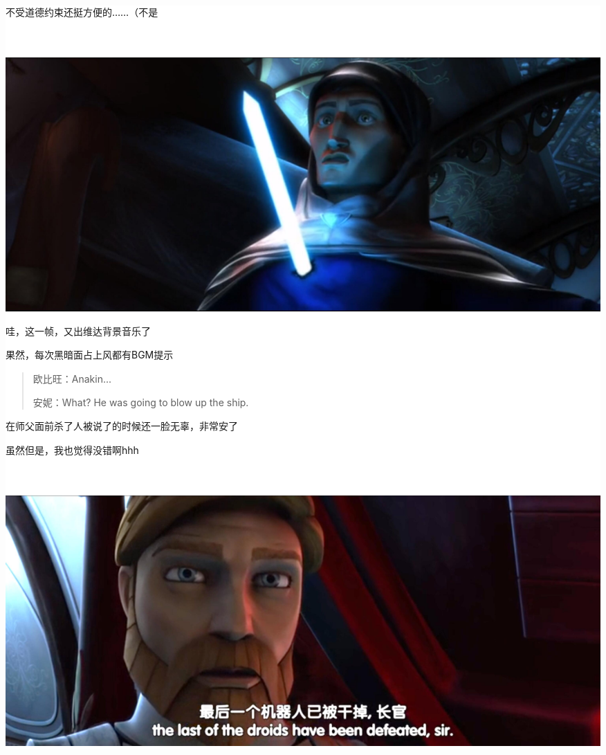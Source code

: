 不受道德约束还挺方便的……（不是

<br><br>
![213-18](https://raw.githubusercontent.com/junesirius/junesirius.github.io/master/assets/images/Star_Wars/The_Clone_Wars/S02/the-clone-wars-213-18.jpg)

哇，这一帧，又出维达背景音乐了

果然，每次黑暗面占上风都有BGM提示

> 欧比旺：Anakin...
>
> 安妮：What? He was going to blow up the ship.

在师父面前杀了人被说了的时候还一脸无辜，非常安了

虽然但是，我也觉得没错啊hhh

<br><br>
![213-19](https://raw.githubusercontent.com/junesirius/junesirius.github.io/master/assets/images/Star_Wars/The_Clone_Wars/S02/the-clone-wars-213-19.jpg)
<br>